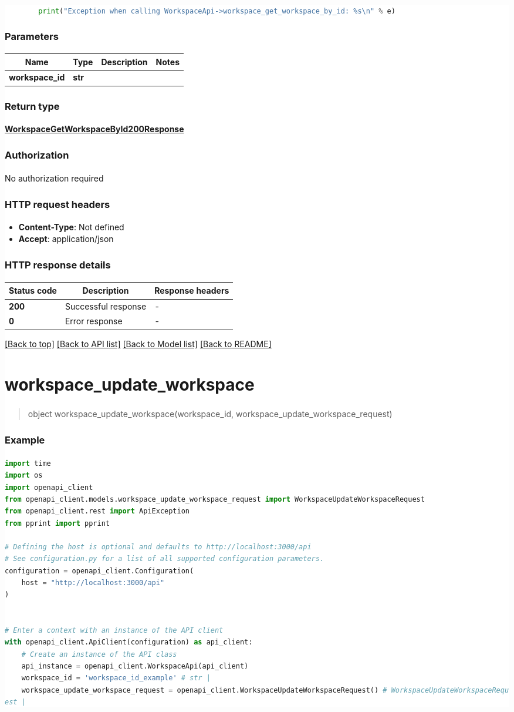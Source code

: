 ```python
        print("Exception when calling WorkspaceApi->workspace_get_workspace_by_id: %s\n" % e)
```



### Parameters


Name | Type | Description  | Notes
------------- | ------------- | ------------- | -------------
 **workspace_id** | **str**|  | 

### Return type

[**WorkspaceGetWorkspaceById200Response**](WorkspaceGetWorkspaceById200Response.md)

### Authorization

No authorization required

### HTTP request headers

 - **Content-Type**: Not defined
 - **Accept**: application/json

### HTTP response details

| Status code | Description | Response headers |
|-------------|-------------|------------------|
**200** | Successful response |  -  |
**0** | Error response |  -  |

[[Back to top]](#) [[Back to API list]](../README.md#documentation-for-api-endpoints) [[Back to Model list]](../README.md#documentation-for-models) [[Back to README]](../README.md)

# **workspace_update_workspace**
> object workspace_update_workspace(workspace_id, workspace_update_workspace_request)



### Example


```python
import time
import os
import openapi_client
from openapi_client.models.workspace_update_workspace_request import WorkspaceUpdateWorkspaceRequest
from openapi_client.rest import ApiException
from pprint import pprint

# Defining the host is optional and defaults to http://localhost:3000/api
# See configuration.py for a list of all supported configuration parameters.
configuration = openapi_client.Configuration(
    host = "http://localhost:3000/api"
)


# Enter a context with an instance of the API client
with openapi_client.ApiClient(configuration) as api_client:
    # Create an instance of the API class
    api_instance = openapi_client.WorkspaceApi(api_client)
    workspace_id = 'workspace_id_example' # str | 
    workspace_update_workspace_request = openapi_client.WorkspaceUpdateWorkspaceRequest() # WorkspaceUpdateWorkspaceRequest | 
```